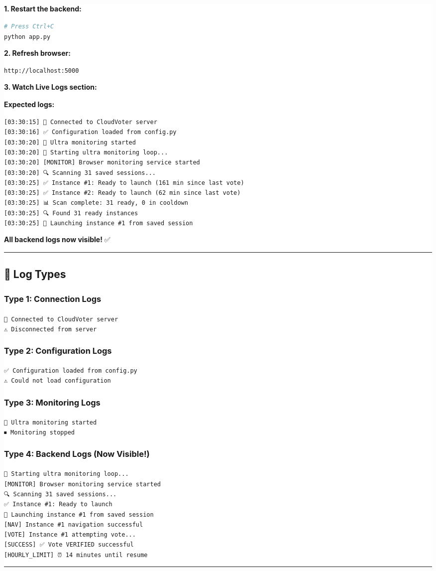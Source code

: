 **1. Restart the backend:**
```bash
# Press Ctrl+C
python app.py
```

**2. Refresh browser:**
```
http://localhost:5000
```

**3. Watch Live Logs section:**

**Expected logs:**
```
[03:30:15] 🔌 Connected to CloudVoter server
[03:30:16] ✅ Configuration loaded from config.py
[03:30:20] 🚀 Ultra monitoring started
[03:30:20] 🚀 Starting ultra monitoring loop...
[03:30:20] [MONITOR] Browser monitoring service started
[03:30:20] 🔍 Scanning 31 saved sessions...
[03:30:25] ✅ Instance #1: Ready to launch (161 min since last vote)
[03:30:25] ✅ Instance #2: Ready to launch (62 min since last vote)
[03:30:25] 📊 Scan complete: 31 ready, 0 in cooldown
[03:30:25] 🔍 Found 31 ready instances
[03:30:25] 🚀 Launching instance #1 from saved session
```

**All backend logs now visible!** ✅

---

## 📝 Log Types

### Type 1: Connection Logs
```
🔌 Connected to CloudVoter server
⚠️ Disconnected from server
```

### Type 2: Configuration Logs
```
✅ Configuration loaded from config.py
⚠️ Could not load configuration
```

### Type 3: Monitoring Logs
```
🚀 Ultra monitoring started
⏹ Monitoring stopped
```

### Type 4: Backend Logs (Now Visible!)
```
🚀 Starting ultra monitoring loop...
[MONITOR] Browser monitoring service started
🔍 Scanning 31 saved sessions...
✅ Instance #1: Ready to launch
🚀 Launching instance #1 from saved session
[NAV] Instance #1 navigation successful
[VOTE] Instance #1 attempting vote...
[SUCCESS] ✅ Vote VERIFIED successful
[HOURLY_LIMIT] ⏰ 14 minutes until resume
```

---